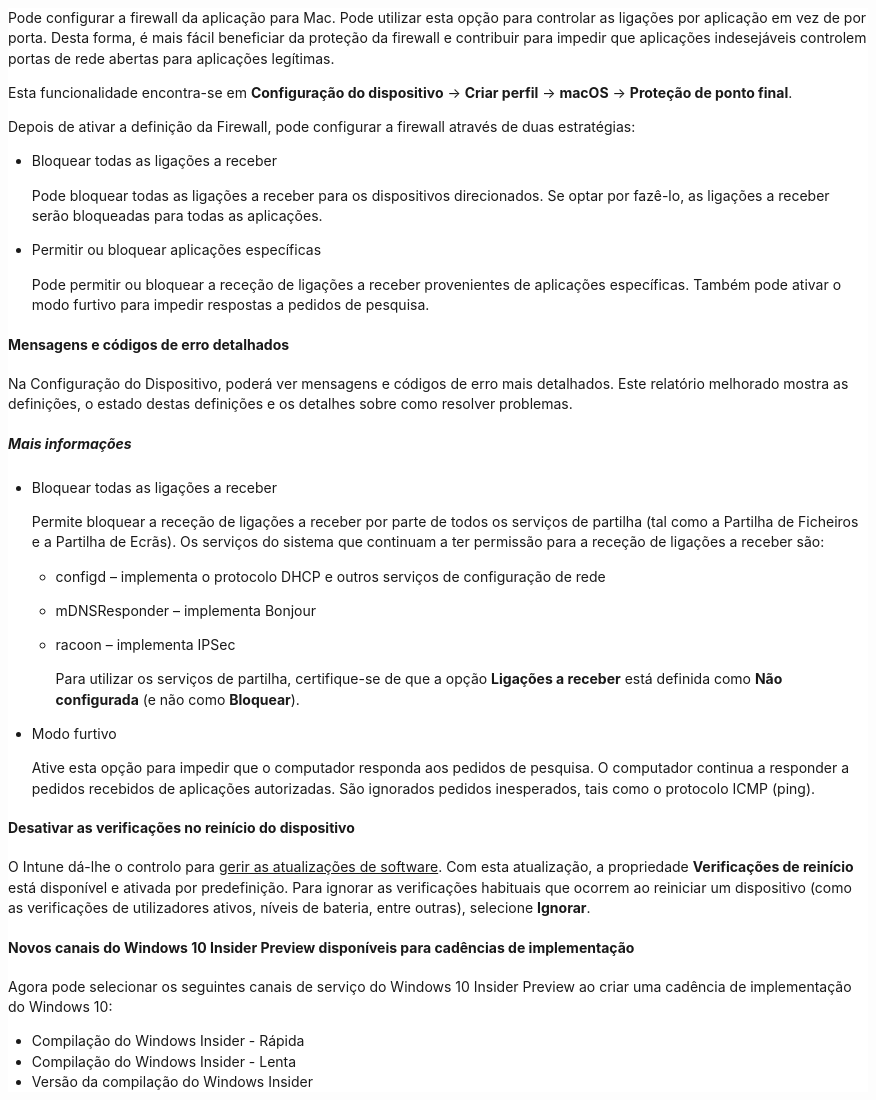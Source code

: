 Pode configurar a firewall da aplicação para Mac. Pode utilizar esta opção para controlar as ligações por aplicação em vez de por porta. Desta forma, é mais fácil beneficiar da proteção da firewall e contribuir para impedir que aplicações indesejáveis controlem portas de rede abertas para aplicações legítimas.

Esta funcionalidade encontra-se em **Configuração do dispositivo** -> **Criar perfil** -> **macOS** -> **Proteção de ponto final**.

Depois de ativar a definição da Firewall, pode configurar a firewall através de duas estratégias:

- Bloquear todas as ligações a receber

   Pode bloquear todas as ligações a receber para os dispositivos direcionados. Se optar por fazê-lo, as ligações a receber serão bloqueadas para todas as aplicações.

- Permitir ou bloquear aplicações específicas

   Pode permitir ou bloquear a receção de ligações a receber provenientes de aplicações específicas. Também pode ativar o modo furtivo para impedir respostas a pedidos de pesquisa.

####  <a name="detailed-error-codes-and-messages----1376342---"></a>Mensagens e códigos de erro detalhados 

Na Configuração do Dispositivo, poderá ver mensagens e códigos de erro mais detalhados. Este relatório melhorado mostra as definições, o estado destas definições e os detalhes sobre como resolver problemas.

##### <a name="more-information"></a>Mais informações

- Bloquear todas as ligações a receber

   Permite bloquear a receção de ligações a receber por parte de todos os serviços de partilha (tal como a Partilha de Ficheiros e a Partilha de Ecrãs). Os serviços do sistema que continuam a ter permissão para a receção de ligações a receber são:
  - configd – implementa o protocolo DHCP e outros serviços de configuração de rede
  - mDNSResponder – implementa Bonjour
  - racoon – implementa IPSec

    Para utilizar os serviços de partilha, certifique-se de que a opção **Ligações a receber** está definida como **Não configurada** (e não como **Bloquear**).

- Modo furtivo

   Ative esta opção para impedir que o computador responda aos pedidos de pesquisa. O computador continua a responder a pedidos recebidos de aplicações autorizadas. São ignorados pedidos inesperados, tais como o protocolo ICMP (ping).

#### <a name="disable-checks-on-device-restart---1805490---"></a>Desativar as verificações no reinício do dispositivo 
O Intune dá-lhe o controlo para [gerir as atualizações de software](windows-update-for-business-configure.md). Com esta atualização, a propriedade <strong>Verificações de reinício</strong> está disponível e ativada por predefinição. Para ignorar as verificações habituais que ocorrem ao reiniciar um dispositivo (como as verificações de utilizadores ativos, níveis de bateria, entre outras), selecione <strong>Ignorar</strong>.

#### <a name="new-windows-10-insider-preview-channels-available-for-deployment-rings----1746293---"></a>Novos canais do Windows 10 Insider Preview disponíveis para cadências de implementação 
Agora pode selecionar os seguintes canais de serviço do Windows 10 Insider Preview ao criar uma cadência de implementação do Windows 10:
- Compilação do Windows Insider - Rápida
- Compilação do Windows Insider - Lenta
- Versão da compilação do Windows Insider 
